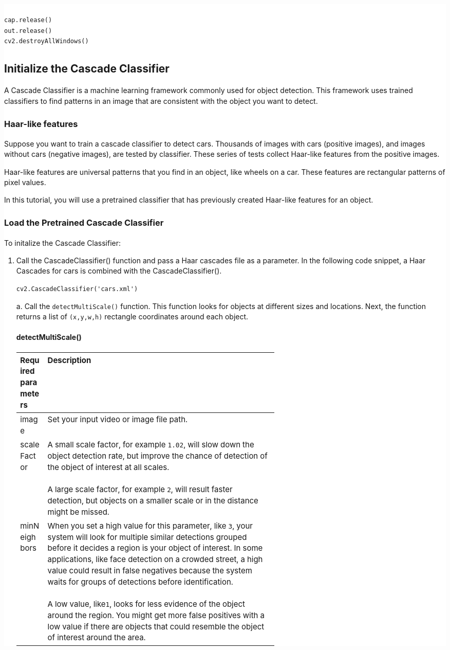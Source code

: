 ``````

cap.release()
out.release()
cv2.destroyAllWindows()
``````

## Initialize the Cascade Classifier

A Cascade Classifier is a machine learning framework commonly used for object detection. This framework uses trained classifiers to find patterns in an image that are consistent with the object you want to detect. 

### Haar-like features 

Suppose you want to train a cascade classifier to detect cars. Thousands of images with cars (positive images), and images without cars (negative images), are tested by classifier. These series of tests collect Haar-like features from the positive images. 

Haar-like features are universal patterns that you find in an object, like wheels on a car. These features are rectangular patterns of pixel values. 

In this tutorial, you will use a pretrained classifier that has previously created Haar-like features for an object. 

### Load the Pretrained Cascade Classifier

To initalize the Cascade Classifier:

1. Call the CascadeClassifier() function and pass a Haar cascades file as a parameter. In the following code snippet, a Haar Cascades for cars is combined with the CascadeClassifier().
    <br></p>
    ```
    cv2.CascadeClassifier('cars.xml')
    ```

    a. Call the ```detectMultiScale()``` function. This function looks for objects at different sizes and locations. Next, the function returns a list of ```(x,y,w,h)``` rectangle coordinates around each object.<br>
    <style>
        table {
            width: 60%; /* Adjust the width to your preference */
            font-size: 15px; /* Adjust the font size to your preference */
    }
    </style>
    
   #### detectMultiScale()
   | Required parameters        | Description                                       |
   | ----------------------------------- | ------------------------------------------------- |
   | image                                 | Set your input video or image file path.         |
   | scaleFactor                              | A small scale factor, for example ```1.02```, will slow down the object detection rate, but improve the chance of detection of the object of interest at all scales. <br><br>A large scale factor, for example ```2```, will result faster detection, but objects on a smaller scale or in the distance might be missed.                     |
   | minNeighbors                          | When you set a high value for this parameter, like ```3```,  your system will look for multiple similar detections grouped before it decides a region is your object of interest. In some applications, like face detection on a crowded street, a high value could result in false negatives because the system waits for groups of detections before identification. <br><br>A low value, like```1```, looks for less evidence of the object around the region. You might get more false positives with a low value if there are objects that could resemble the object of interest around the area. |
